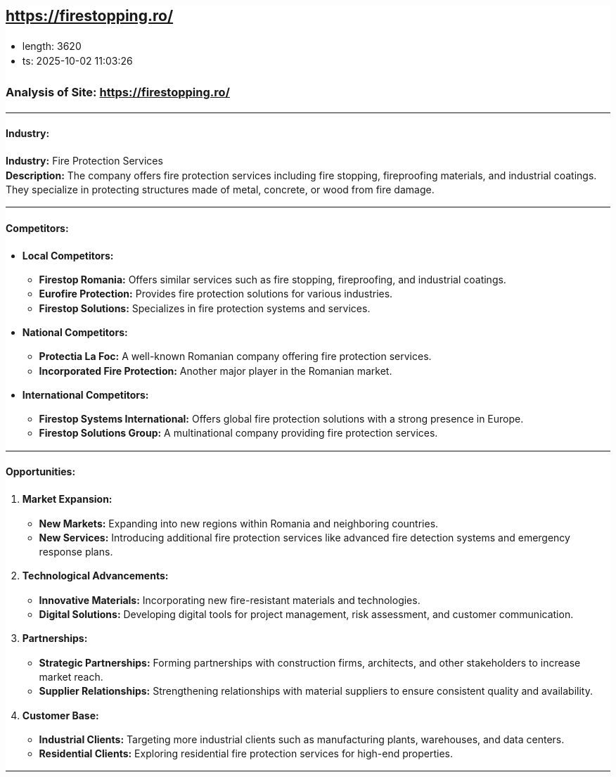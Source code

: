 
## https://firestopping.ro/
- length: 3620
- ts: 2025-10-02 11:03:26

### Analysis of Site: https://firestopping.ro/

---

#### Industry:
**Industry:** Fire Protection Services  
**Description:** The company offers fire protection services including fire stopping, fireproofing materials, and industrial coatings. They specialize in protecting structures made of metal, concrete, or wood from fire damage.

---

#### Competitors:
- **Local Competitors:**
  - **Firestop Romania:** Offers similar services such as fire stopping, fireproofing, and industrial coatings.
  - **Eurofire Protection:** Provides fire protection solutions for various industries.
  - **Firestop Solutions:** Specializes in fire protection systems and services.

- **National Competitors:**
  - **Protectia La Foc:** A well-known Romanian company offering fire protection services.
  - **Incorporated Fire Protection:** Another major player in the Romanian market.

- **International Competitors:**
  - **Firestop Systems International:** Offers global fire protection solutions with a strong presence in Europe.
  - **Firestop Solutions Group:** A multinational company providing fire protection services.

---

#### Opportunities:
1. **Market Expansion:**
   - **New Markets:** Expanding into new regions within Romania and neighboring countries.
   - **New Services:** Introducing additional fire protection services like advanced fire detection systems and emergency response plans.

2. **Technological Advancements:**
   - **Innovative Materials:** Incorporating new fire-resistant materials and technologies.
   - **Digital Solutions:** Developing digital tools for project management, risk assessment, and customer communication.

3. **Partnerships:**
   - **Strategic Partnerships:** Forming partnerships with construction firms, architects, and other stakeholders to increase market reach.
   - **Supplier Relationships:** Strengthening relationships with material suppliers to ensure consistent quality and availability.

4. **Customer Base:**
   - **Industrial Clients:** Targeting more industrial clients such as manufacturing plants, warehouses, and data centers.
   - **Residential Clients:** Exploring residential fire protection services for high-end properties.

---